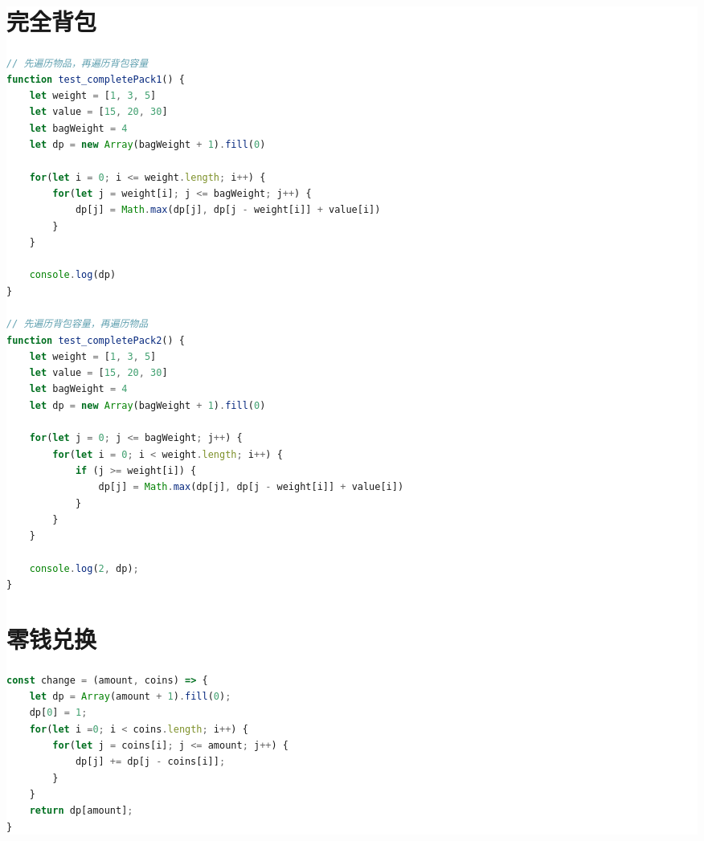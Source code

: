 # 完全背包

```js
// 先遍历物品，再遍历背包容量
function test_completePack1() {
    let weight = [1, 3, 5]
    let value = [15, 20, 30]
    let bagWeight = 4 
    let dp = new Array(bagWeight + 1).fill(0)

    for(let i = 0; i <= weight.length; i++) {
        for(let j = weight[i]; j <= bagWeight; j++) {
            dp[j] = Math.max(dp[j], dp[j - weight[i]] + value[i])
        }
    }

    console.log(dp)
}

// 先遍历背包容量，再遍历物品
function test_completePack2() {
    let weight = [1, 3, 5]
    let value = [15, 20, 30]
    let bagWeight = 4 
    let dp = new Array(bagWeight + 1).fill(0)

    for(let j = 0; j <= bagWeight; j++) {
        for(let i = 0; i < weight.length; i++) {
            if (j >= weight[i]) {
                dp[j] = Math.max(dp[j], dp[j - weight[i]] + value[i])
            }
        }
    }

    console.log(2, dp);
}
```


# 零钱兑换

```javascript
const change = (amount, coins) => {
    let dp = Array(amount + 1).fill(0);
    dp[0] = 1;
    for(let i =0; i < coins.length; i++) {
        for(let j = coins[i]; j <= amount; j++) {
            dp[j] += dp[j - coins[i]];
        }
    }
    return dp[amount];
}

```
